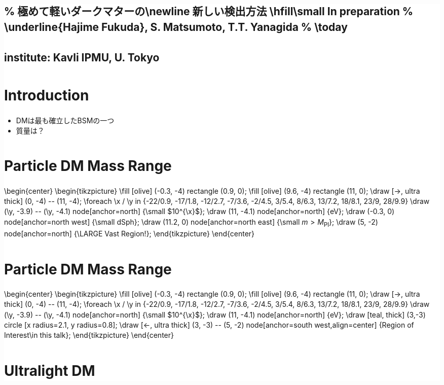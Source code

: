% 極めて軽いダークマターの\newline 新しい検出方法 \hfill\small In preparation
% \underline{Hajime Fukuda}, S. Matsumoto, T.T. Yanagida
% \today 
---
institute: Kavli IPMU, U. Tokyo
---

# Introduction
* DMは最も確立したBSMの一つ
* 質量は？

# Particle DM Mass Range

\begin{center}
\begin{tikzpicture}
\fill [olive] (-0.3, -4) rectangle (0.9, 0);
\fill [olive] (9.6, -4) rectangle (11, 0);
\draw [->, ultra thick] (0, -4) -- (11, -4);
\foreach \x / \y in {-22/0.9, -17/1.8, -12/2.7, -7/3.6, -2/4.5, 3/5.4, 8/6.3, 13/7.2, 18/8.1, 23/9, 28/9.9}
  \draw (\y, -3.9) -- (\y, -4.1) node[anchor=north] {\small $10^{\x}$};
\draw (11, -4.1) node[anchor=north] {eV};
\draw (-0.3, 0) node[anchor=north west] {\small dSph};
\draw (11.2, 0) node[anchor=north east] {\small $m>M_\text{Pl}$};
\draw (5, -2) node[anchor=north] {\LARGE Vast Region!};
\end{tikzpicture}
\end{center}


# Particle DM Mass Range

\begin{center}
\begin{tikzpicture}
\fill [olive] (-0.3, -4) rectangle (0.9, 0);
\fill [olive] (9.6, -4) rectangle (11, 0);
\draw [->, ultra thick] (0, -4) -- (11, -4);
\foreach \x / \y in {-22/0.9, -17/1.8, -12/2.7, -7/3.6, -2/4.5, 3/5.4, 8/6.3, 13/7.2, 18/8.1, 23/9, 28/9.9}
  \draw (\y, -3.9) -- (\y, -4.1) node[anchor=north] {\small $10^{\x}$};
\draw (11, -4.1) node[anchor=north] {eV};
\draw [teal, thick] (3,-3) circle [x radius=2.1, y radius=0.8];
\draw [<-, ultra thick] (3, -3) -- (5, -2) node[anchor=south west,align=center] {Region of Interest\\in this talk};
\end{tikzpicture}
\end{center}


# Ultralight DM
